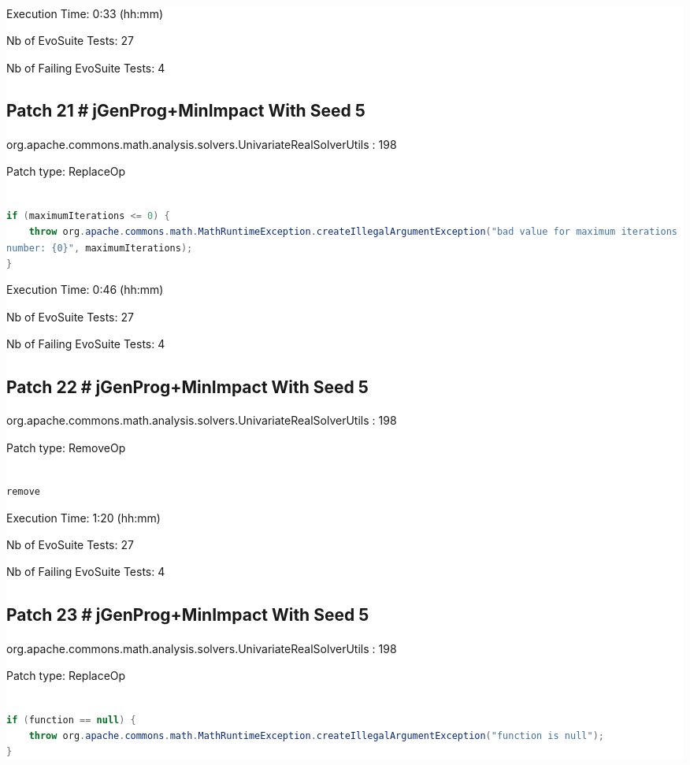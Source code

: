 
Execution Time: 0:33 (hh:mm) 

Nb of EvoSuite Tests: 27

Nb of Failing EvoSuite Tests: 4



## Patch 21 #  jGenProg+MinImpact With Seed 5

org.apache.commons.math.analysis.solvers.UnivariateRealSolverUtils : 198

Patch type: ReplaceOp

```Java

if (maximumIterations <= 0) {
	throw org.apache.commons.math.MathRuntimeException.createIllegalArgumentException("bad value for maximum iterations number: {0}", maximumIterations);
} 

```


Execution Time: 0:46 (hh:mm) 

Nb of EvoSuite Tests: 27

Nb of Failing EvoSuite Tests: 4



## Patch 22 #  jGenProg+MinImpact With Seed 5

org.apache.commons.math.analysis.solvers.UnivariateRealSolverUtils : 198

Patch type: RemoveOp

```Java

remove

```


Execution Time: 1:20 (hh:mm) 

Nb of EvoSuite Tests: 27

Nb of Failing EvoSuite Tests: 4



## Patch 23 #  jGenProg+MinImpact With Seed 5

org.apache.commons.math.analysis.solvers.UnivariateRealSolverUtils : 198

Patch type: ReplaceOp

```Java

if (function == null) {
	throw org.apache.commons.math.MathRuntimeException.createIllegalArgumentException("function is null");
} 

```
